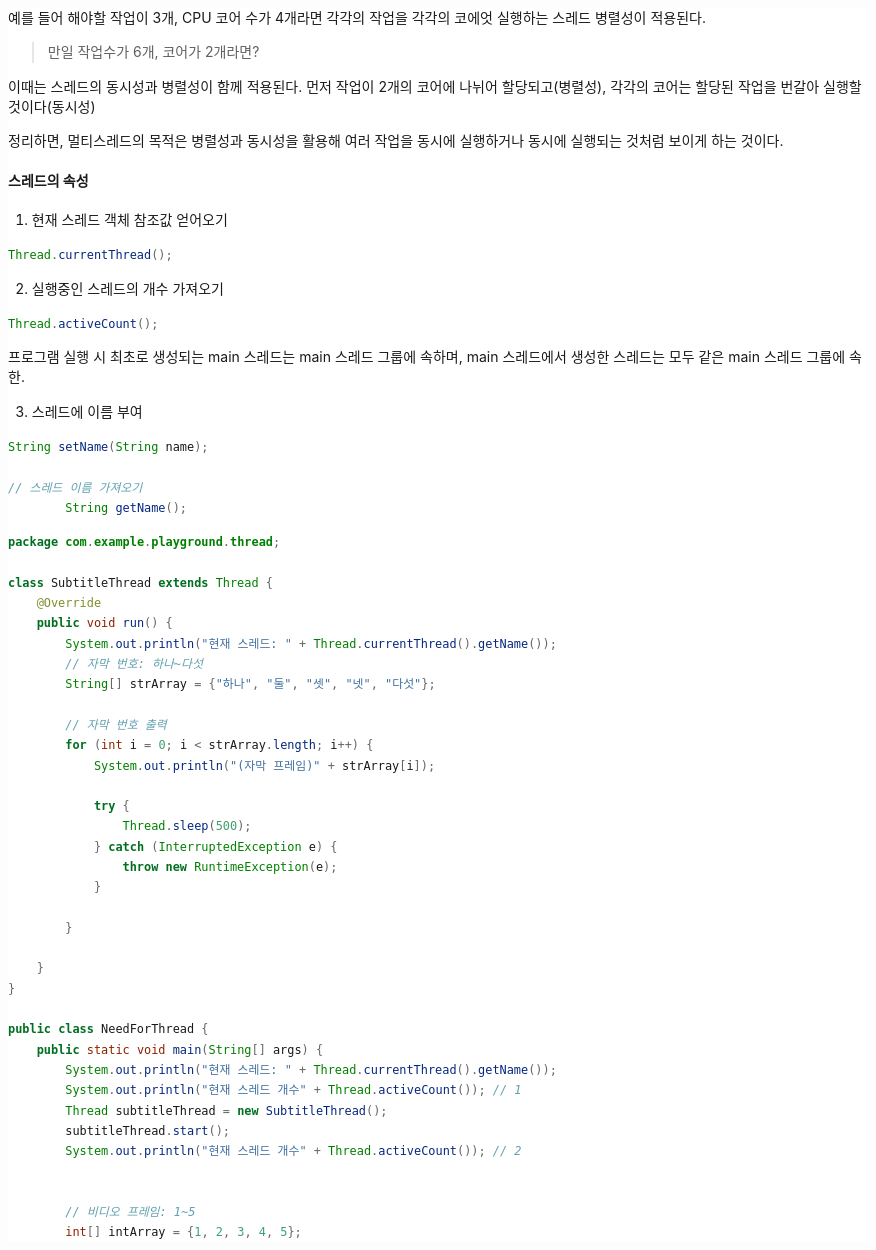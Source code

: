 예를 들어 해야할 작업이 3개, CPU 코어 수가 4개라면 각각의 작업을 각각의 코에엇 실행하는 스레드 병렬성이 적용된다.

> 만일 작업수가 6개, 코어가 2개라면?

이때는 스레드의 동시성과 병렬성이 함께 적용된다. 먼저 작업이 2개의 코어에 나뉘어 할당되고(병렬성), 각각의 코어는 할당된 작업을 번갈아 실행할 것이다(동시성)

정리하면, 멀티스레드의 목적은 병렬성과 동시성을 활용해 여러 작업을 동시에 실행하거나 동시에 실행되는 것처럼 보이게 하는 것이다.

#### 스레드의 속성

1. 현재 스레드 객체 참조값 얻어오기

```java
Thread.currentThread();
```

2. 실행중인 스레드의 개수 가져오기

```java
Thread.activeCount();
```

프로그램 실행 시 최초로 생성되는 main 스레드는 main 스레드 그룹에 속하며, main 스레드에서 생성한 스레드는 모두 같은 main 스레드 그룹에 속한.

3. 스레드에 이름 부여

```java
String setName(String name);

// 스레드 이름 가져오기
        String getName();
```

```java
package com.example.playground.thread;

class SubtitleThread extends Thread {
    @Override
    public void run() {
        System.out.println("현재 스레드: " + Thread.currentThread().getName());
        // 자막 번호: 하나~다섯
        String[] strArray = {"하나", "둘", "셋", "넷", "다섯"};

        // 자막 번호 출력
        for (int i = 0; i < strArray.length; i++) {
            System.out.println("(자막 프레임)" + strArray[i]);

            try {
                Thread.sleep(500);
            } catch (InterruptedException e) {
                throw new RuntimeException(e);
            }

        }

    }
}

public class NeedForThread {
    public static void main(String[] args) {
        System.out.println("현재 스레드: " + Thread.currentThread().getName());
        System.out.println("현재 스레드 개수" + Thread.activeCount()); // 1
        Thread subtitleThread = new SubtitleThread();
        subtitleThread.start();
        System.out.println("현재 스레드 개수" + Thread.activeCount()); // 2


        // 비디오 프레임: 1~5
        int[] intArray = {1, 2, 3, 4, 5};

```